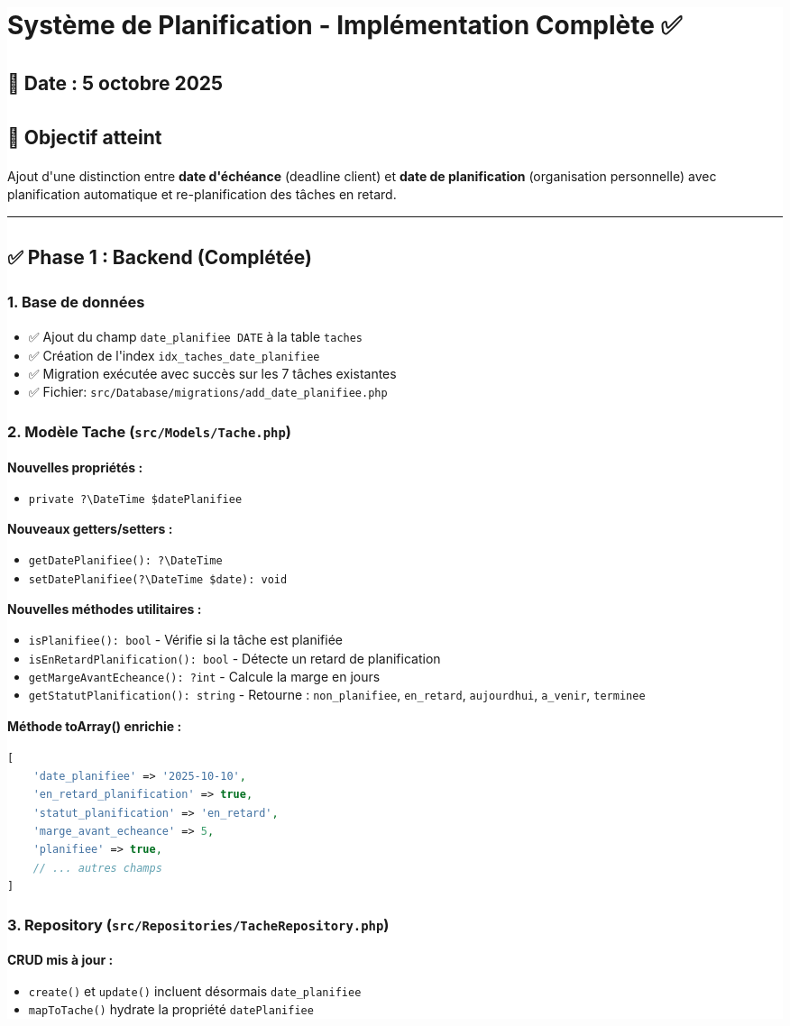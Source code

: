 # Système de Planification - Implémentation Complète ✅

## 📅 Date : 5 octobre 2025

## 🎯 Objectif atteint

Ajout d'une distinction entre **date d'échéance** (deadline client) et **date de planification** (organisation personnelle) avec planification automatique et re-planification des tâches en retard.

---

## ✅ Phase 1 : Backend (Complétée)

### 1. Base de données
- ✅ Ajout du champ `date_planifiee DATE` à la table `taches`
- ✅ Création de l'index `idx_taches_date_planifiee`
- ✅ Migration exécutée avec succès sur les 7 tâches existantes
- ✅ Fichier: `src/Database/migrations/add_date_planifiee.php`

### 2. Modèle Tache (`src/Models/Tache.php`)
**Nouvelles propriétés :**
- `private ?\DateTime $datePlanifiee`

**Nouveaux getters/setters :**
- `getDatePlanifiee(): ?\DateTime`
- `setDatePlanifiee(?\DateTime $date): void`

**Nouvelles méthodes utilitaires :**
- `isPlanifiee(): bool` - Vérifie si la tâche est planifiée
- `isEnRetardPlanification(): bool` - Détecte un retard de planification
- `getMargeAvantEcheance(): ?int` - Calcule la marge en jours
- `getStatutPlanification(): string` - Retourne : `non_planifiee`, `en_retard`, `aujourdhui`, `a_venir`, `terminee`

**Méthode toArray() enrichie :**
```php
[
    'date_planifiee' => '2025-10-10',
    'en_retard_planification' => true,
    'statut_planification' => 'en_retard',
    'marge_avant_echeance' => 5,
    'planifiee' => true,
    // ... autres champs
]
```

### 3. Repository (`src/Repositories/TacheRepository.php`)
**CRUD mis à jour :**
- `create()` et `update()` incluent désormais `date_planifiee`
- `mapToTache()` hydrate la propriété `datePlanifiee`
